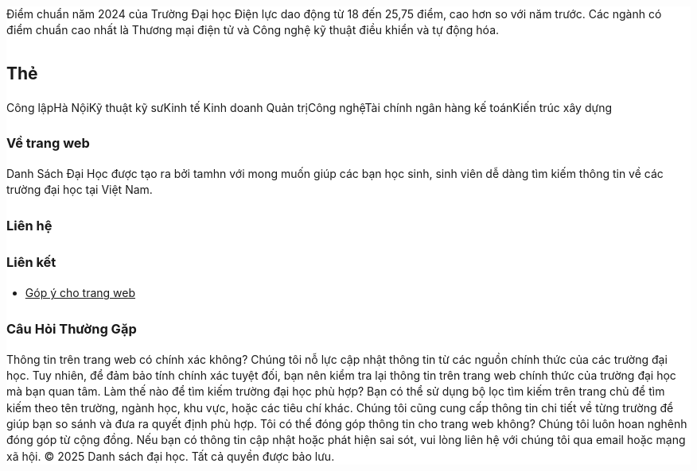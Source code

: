 
Điểm chuẩn năm 2024 của Trường Đại học Điện lực dao động từ 18 đến 25,75 điểm, cao hơn so với năm trước. Các ngành có điểm chuẩn cao nhất là Thương mại điện tử và Công nghệ kỹ thuật điều khiển và tự động hóa.
## Thẻ
Công lậpHà NộiKỹ thuật kỹ sưKinh tế Kinh doanh Quản trịCông nghệTài chính ngân hàng kế toánKiến trúc xây dựng
### Về trang web
Danh Sách Đại Học được tạo ra bởi tamhn với mong muốn giúp các bạn học sinh, sinh viên dễ dàng tìm kiếm thông tin về các trường đại học tại Việt Nam.
### Liên hệ
[](https://facebook.com/itstamhn)[](https://instagram.com/itstamhn)
### Liên kết
  * [Góp ý cho trang web](https://itstamhn.fillout.com/t/5u3BTLHLWRus)


### Câu Hỏi Thường Gặp
Thông tin trên trang web có chính xác không?
Chúng tôi nỗ lực cập nhật thông tin từ các nguồn chính thức của các trường đại học. Tuy nhiên, để đảm bảo tính chính xác tuyệt đối, bạn nên kiểm tra lại thông tin trên trang web chính thức của trường đại học mà bạn quan tâm.
Làm thế nào để tìm kiếm trường đại học phù hợp?
Bạn có thể sử dụng bộ lọc tìm kiếm trên trang chủ để tìm kiếm theo tên trường, ngành học, khu vực, hoặc các tiêu chí khác. Chúng tôi cũng cung cấp thông tin chi tiết về từng trường để giúp bạn so sánh và đưa ra quyết định phù hợp.
Tôi có thể đóng góp thông tin cho trang web không?
Chúng tôi luôn hoan nghênh đóng góp từ cộng đồng. Nếu bạn có thông tin cập nhật hoặc phát hiện sai sót, vui lòng liên hệ với chúng tôi qua email hoặc mạng xã hội.
© 2025 Danh sách đại học. Tất cả quyền được bảo lưu.
